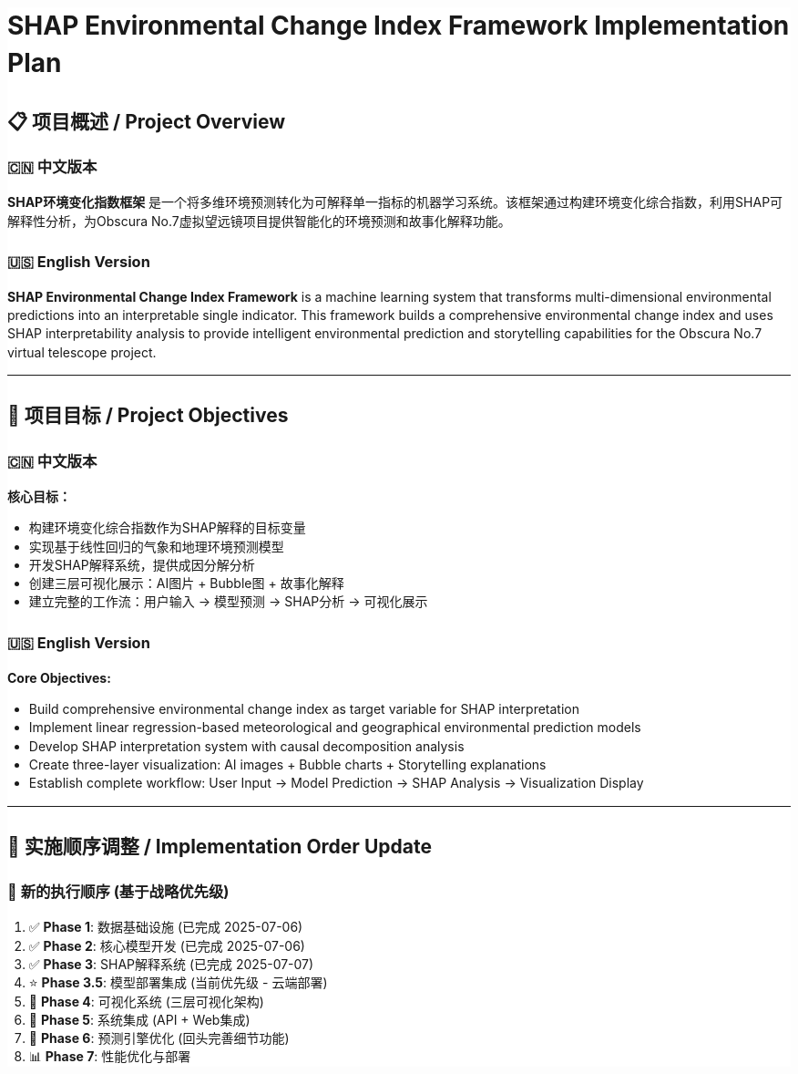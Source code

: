 # SHAP Environmental Change Index Framework Implementation Plan

## 📋 项目概述 / Project Overview

### 🇨🇳 中文版本

**SHAP环境变化指数框架** 是一个将多维环境预测转化为可解释单一指标的机器学习系统。该框架通过构建环境变化综合指数，利用SHAP可解释性分析，为Obscura No.7虚拟望远镜项目提供智能化的环境预测和故事化解释功能。

### 🇺🇸 English Version

**SHAP Environmental Change Index Framework** is a machine learning system that transforms multi-dimensional environmental predictions into an interpretable single indicator. This framework builds a comprehensive environmental change index and uses SHAP interpretability analysis to provide intelligent environmental prediction and storytelling capabilities for the Obscura No.7 virtual telescope project.

---

## 🎯 项目目标 / Project Objectives

### 🇨🇳 中文版本

**核心目标：**
- 构建环境变化综合指数作为SHAP解释的目标变量
- 实现基于线性回归的气象和地理环境预测模型
- 开发SHAP解释系统，提供成因分解分析
- 创建三层可视化展示：AI图片 + Bubble图 + 故事化解释
- 建立完整的工作流：用户输入 → 模型预测 → SHAP分析 → 可视化展示

### 🇺🇸 English Version

**Core Objectives:**
- Build comprehensive environmental change index as target variable for SHAP interpretation
- Implement linear regression-based meteorological and geographical environmental prediction models
- Develop SHAP interpretation system with causal decomposition analysis
- Create three-layer visualization: AI images + Bubble charts + Storytelling explanations
- Establish complete workflow: User Input → Model Prediction → SHAP Analysis → Visualization Display

---

## 📅 实施顺序调整 / Implementation Order Update

### 🎯 **新的执行顺序 (基于战略优先级)**

1. ✅ **Phase 1**: 数据基础设施 (已完成 2025-07-06)
2. ✅ **Phase 2**: 核心模型开发 (已完成 2025-07-06)
3. ✅ **Phase 3**: SHAP解释系统 (已完成 2025-07-07)
4. ⭐ **Phase 3.5**: 模型部署集成 (当前优先级 - 云端部署)
5. 🎨 **Phase 4**: 可视化系统 (三层可视化架构)
6. 🔧 **Phase 5**: 系统集成 (API + Web集成)
7. 🔄 **Phase 6**: 预测引擎优化 (回头完善细节功能)
8. 📊 **Phase 7**: 性能优化与部署
